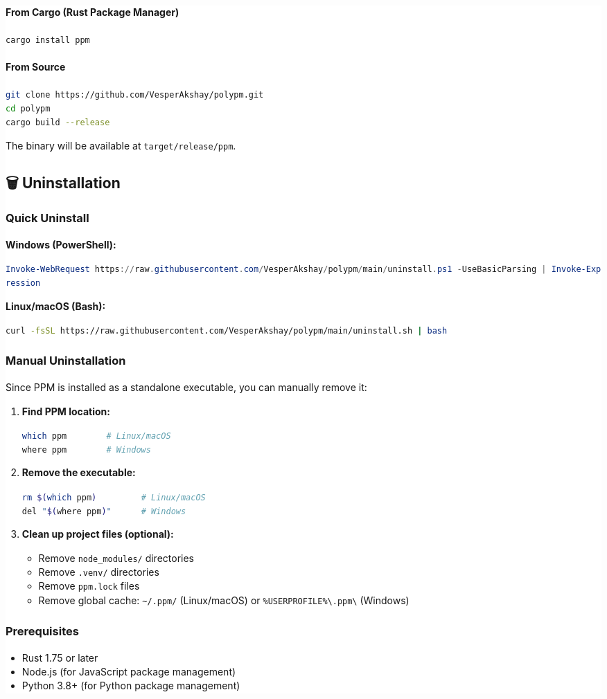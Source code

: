 #### From Cargo (Rust Package Manager)

```bash
cargo install ppm
```

#### From Source

```bash
git clone https://github.com/VesperAkshay/polypm.git
cd polypm
cargo build --release
```

The binary will be available at `target/release/ppm`.

## 🗑️ Uninstallation

### Quick Uninstall

**Windows (PowerShell):**
```powershell
Invoke-WebRequest https://raw.githubusercontent.com/VesperAkshay/polypm/main/uninstall.ps1 -UseBasicParsing | Invoke-Expression
```

**Linux/macOS (Bash):**
```bash
curl -fsSL https://raw.githubusercontent.com/VesperAkshay/polypm/main/uninstall.sh | bash
```

### Manual Uninstallation

Since PPM is installed as a standalone executable, you can manually remove it:

1. **Find PPM location:**
   ```bash
   which ppm        # Linux/macOS
   where ppm        # Windows
   ```

2. **Remove the executable:**
   ```bash
   rm $(which ppm)         # Linux/macOS
   del "$(where ppm)"      # Windows
   ```

3. **Clean up project files (optional):**
   - Remove `node_modules/` directories
   - Remove `.venv/` directories  
   - Remove `ppm.lock` files
   - Remove global cache: `~/.ppm/` (Linux/macOS) or `%USERPROFILE%\.ppm\` (Windows)

### Prerequisites

- Rust 1.75 or later
- Node.js (for JavaScript package management)
- Python 3.8+ (for Python package management)
